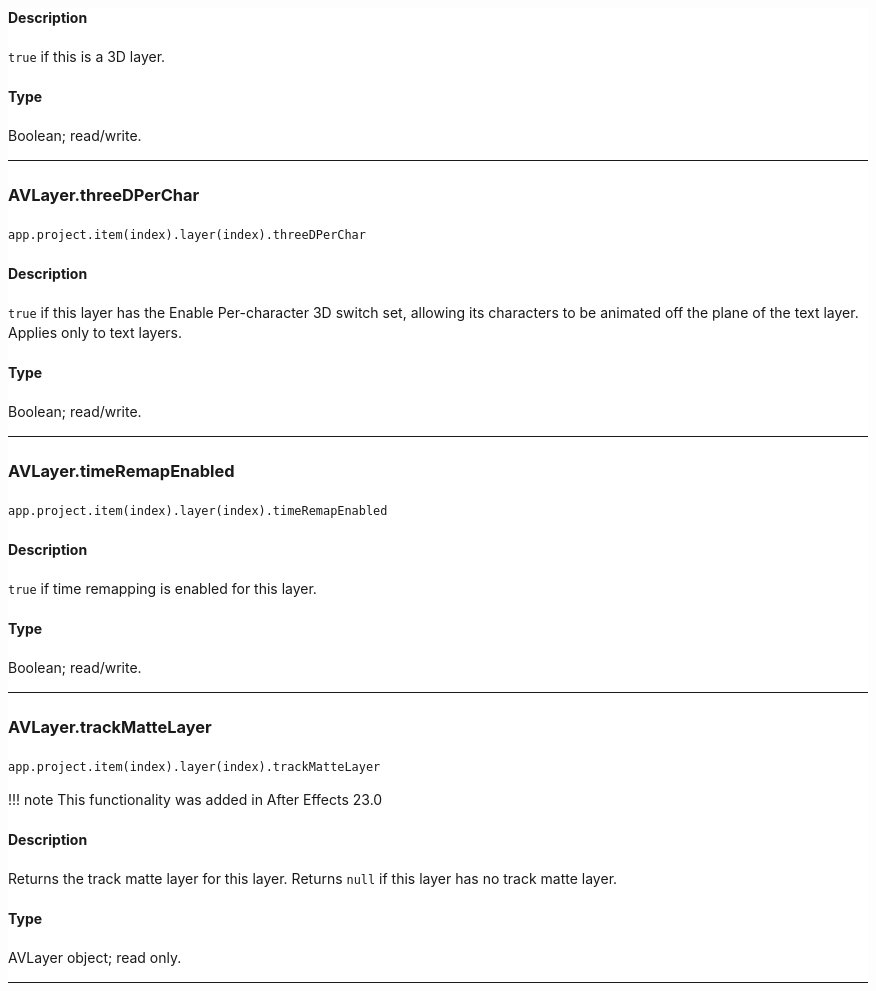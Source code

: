 #### Description

`true` if this is a 3D layer.

#### Type

Boolean; read/write.

---

### AVLayer.threeDPerChar

`app.project.item(index).layer(index).threeDPerChar`

#### Description

`true` if this layer has the Enable Per-character 3D switch set, allowing its characters to be animated off the plane of the text layer. Applies only to text layers.

#### Type

Boolean; read/write.

---

### AVLayer.timeRemapEnabled

`app.project.item(index).layer(index).timeRemapEnabled`

#### Description

`true` if time remapping is enabled for this layer.

#### Type

Boolean; read/write.

---

### AVLayer.trackMatteLayer

`app.project.item(index).layer(index).trackMatteLayer`

!!! note
    This functionality was added in After Effects 23.0

#### Description

Returns the track matte layer for this layer. Returns `null` if this layer has no track matte layer.

#### Type

AVLayer object; read only.

---
